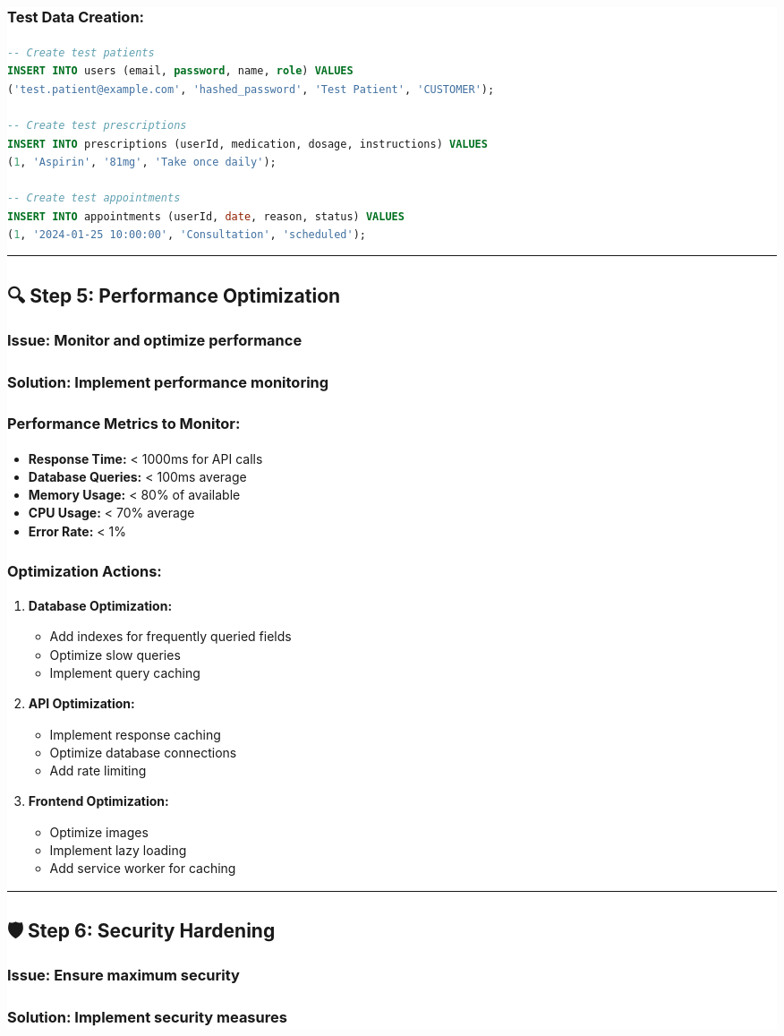 ### **Test Data Creation:**
```sql
-- Create test patients
INSERT INTO users (email, password, name, role) VALUES 
('test.patient@example.com', 'hashed_password', 'Test Patient', 'CUSTOMER');

-- Create test prescriptions
INSERT INTO prescriptions (userId, medication, dosage, instructions) VALUES 
(1, 'Aspirin', '81mg', 'Take once daily');

-- Create test appointments
INSERT INTO appointments (userId, date, reason, status) VALUES 
(1, '2024-01-25 10:00:00', 'Consultation', 'scheduled');
```

---

## 🔍 **Step 5: Performance Optimization**

### **Issue:** Monitor and optimize performance
### **Solution:** Implement performance monitoring

### **Performance Metrics to Monitor:**
- **Response Time:** < 1000ms for API calls
- **Database Queries:** < 100ms average
- **Memory Usage:** < 80% of available
- **CPU Usage:** < 70% average
- **Error Rate:** < 1%

### **Optimization Actions:**
1. **Database Optimization:**
   - Add indexes for frequently queried fields
   - Optimize slow queries
   - Implement query caching

2. **API Optimization:**
   - Implement response caching
   - Optimize database connections
   - Add rate limiting

3. **Frontend Optimization:**
   - Optimize images
   - Implement lazy loading
   - Add service worker for caching

---

## 🛡️ **Step 6: Security Hardening**

### **Issue:** Ensure maximum security
### **Solution:** Implement security measures
